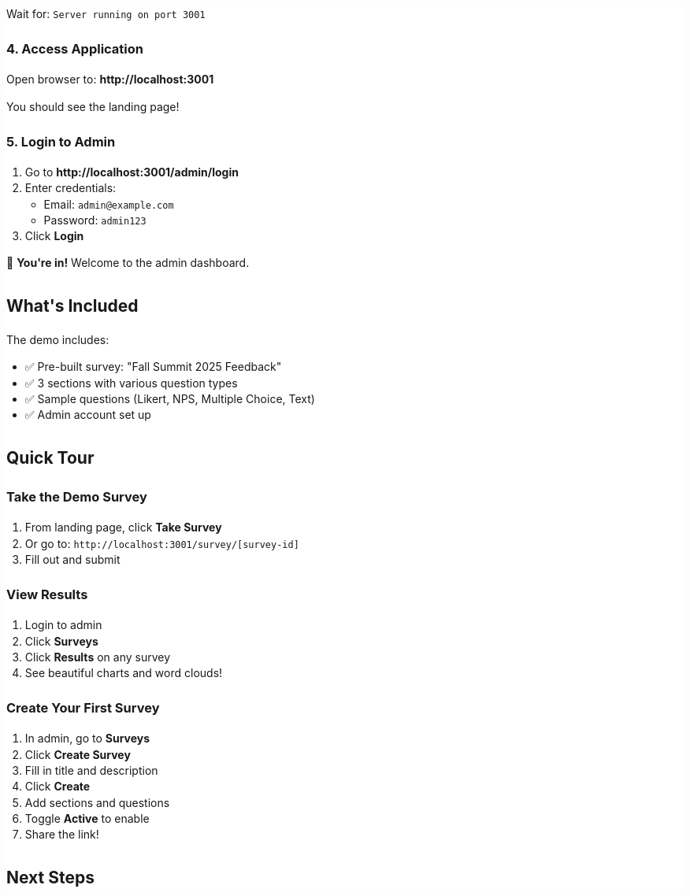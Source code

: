 Wait for: `Server running on port 3001`

### 4. Access Application

Open browser to: **http://localhost:3001**

You should see the landing page!

### 5. Login to Admin

1. Go to **http://localhost:3001/admin/login**
2. Enter credentials:
   - Email: `admin@example.com`
   - Password: `admin123`
3. Click **Login**

🎉 **You're in!** Welcome to the admin dashboard.

## What's Included

The demo includes:
- ✅ Pre-built survey: "Fall Summit 2025 Feedback"
- ✅ 3 sections with various question types
- ✅ Sample questions (Likert, NPS, Multiple Choice, Text)
- ✅ Admin account set up

## Quick Tour

### Take the Demo Survey

1. From landing page, click **Take Survey**
2. Or go to: `http://localhost:3001/survey/[survey-id]`
3. Fill out and submit

### View Results

1. Login to admin
2. Click **Surveys**
3. Click **Results** on any survey
4. See beautiful charts and word clouds!

### Create Your First Survey

1. In admin, go to **Surveys**
2. Click **Create Survey**
3. Fill in title and description
4. Click **Create**
5. Add sections and questions
6. Toggle **Active** to enable
7. Share the link!

## Next Steps
